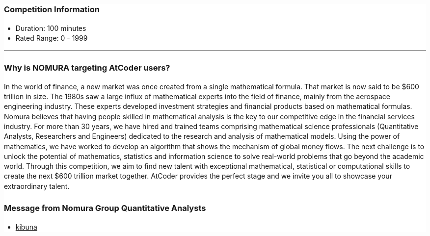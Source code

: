 
<div>

<span>

<span>

### **Competition Information**

<ul>

<li>
Duration: 100 minutes
</li>

<li>
Rated Range: 0 - 
<span>
1999
</span>

</li>

</ul>

---

### **Why is NOMURA targeting AtCoder users?**

<section>

<p>
In the world of finance, a new market was once created from a single mathematical formula. That market is now said to be $600 trillion in size. The 1980s saw a large influx of mathematical experts into the field of finance, mainly from the aerospace engineering industry. These experts developed investment strategies and financial products based on mathematical formulas. Nomura believes that having people skilled in mathematical analysis is the key to our competitive edge in the financial services industry. For more than 30 years, we have hired and trained teams comprising mathematical science professionals (Quantitative Analysts, Researchers and Engineers) dedicated to the research and analysis of mathematical models. Using the power of mathematics, we have worked to develop an algorithm that shows the mechanism of global money flows. The next challenge is to unlock the potential of mathematics, statistics and information science to solve real-world problems that go beyond the academic world. Through this competition, we aim to find new talent with exceptional mathematical, statistical or computational skills to create the next $600 trillion market together. AtCoder provides the perfect stage and we invite you all to showcase your extraordinary talent.
      
</p>

</section>

### **Message from Nomura Group Quantitative Analysts**

<section>

<ul>

<li>
<a href="https://atcoder.jp/users/kibuna">
<span>
kibuna
</span>
</a>
</li>
